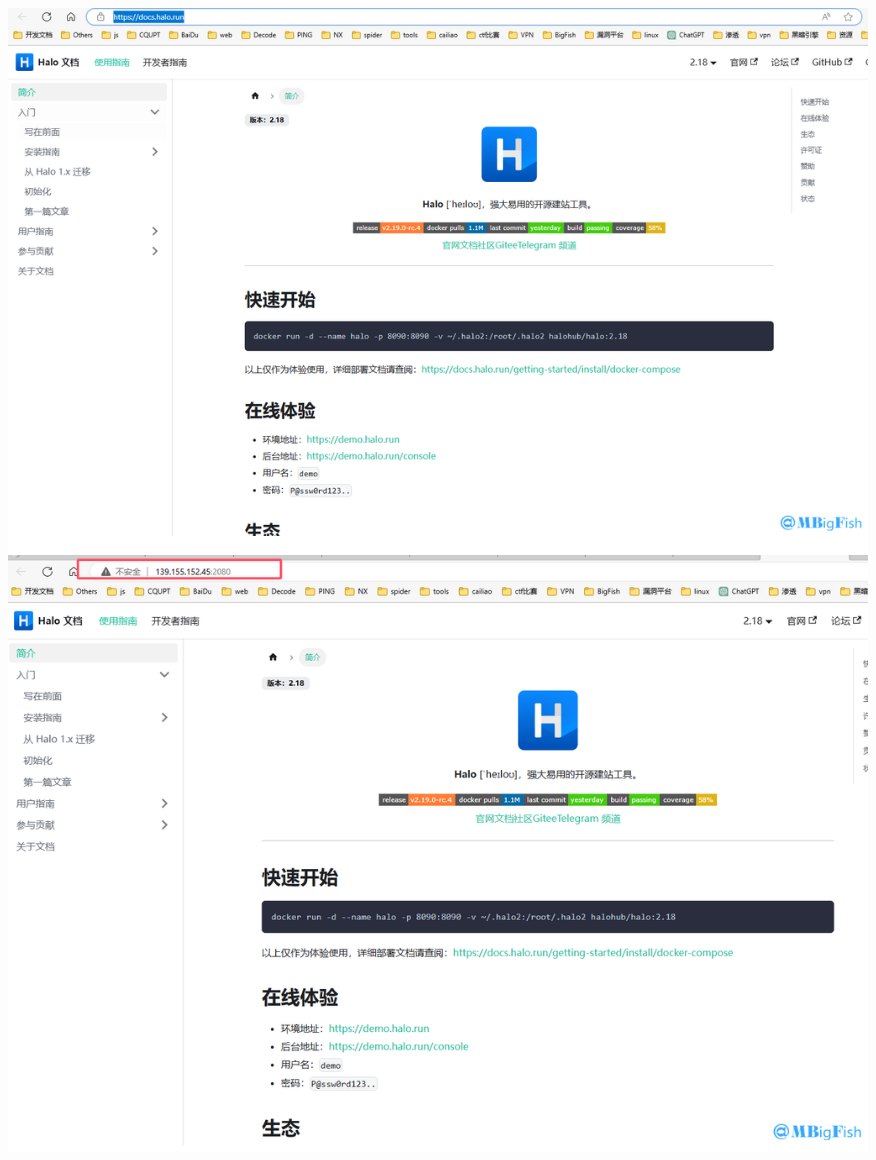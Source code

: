 ![image-20240831234808134](../images/【原创】渗透思路-信息收集/image-20240903230319157033.png)

![image-20240831234821833](../images/【原创】渗透思路-信息收集/image-20240903230320051777.png)
